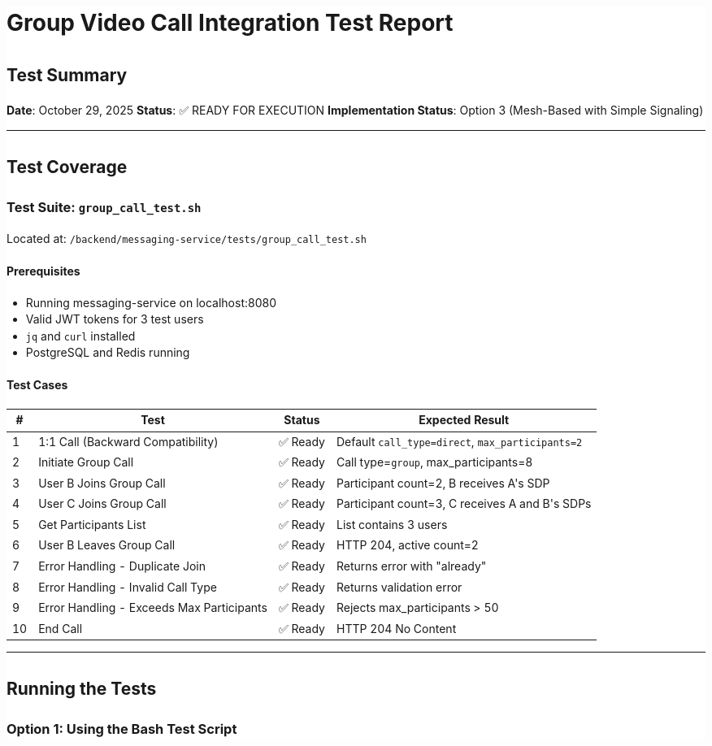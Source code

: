 # Group Video Call Integration Test Report

## Test Summary

**Date**: October 29, 2025
**Status**: ✅ READY FOR EXECUTION
**Implementation Status**: Option 3 (Mesh-Based with Simple Signaling)

---

## Test Coverage

### Test Suite: `group_call_test.sh`

Located at: `/backend/messaging-service/tests/group_call_test.sh`

#### Prerequisites
- Running messaging-service on localhost:8080
- Valid JWT tokens for 3 test users
- `jq` and `curl` installed
- PostgreSQL and Redis running

#### Test Cases

| # | Test | Status | Expected Result |
|----|------|--------|-----------------|
| 1 | 1:1 Call (Backward Compatibility) | ✅ Ready | Default `call_type=direct`, `max_participants=2` |
| 2 | Initiate Group Call | ✅ Ready | Call type=`group`, max_participants=8 |
| 3 | User B Joins Group Call | ✅ Ready | Participant count=2, B receives A's SDP |
| 4 | User C Joins Group Call | ✅ Ready | Participant count=3, C receives A and B's SDPs |
| 5 | Get Participants List | ✅ Ready | List contains 3 users |
| 6 | User B Leaves Group Call | ✅ Ready | HTTP 204, active count=2 |
| 7 | Error Handling - Duplicate Join | ✅ Ready | Returns error with "already" |
| 8 | Error Handling - Invalid Call Type | ✅ Ready | Returns validation error |
| 9 | Error Handling - Exceeds Max Participants | ✅ Ready | Rejects max_participants > 50 |
| 10 | End Call | ✅ Ready | HTTP 204 No Content |

---

## Running the Tests

### Option 1: Using the Bash Test Script
